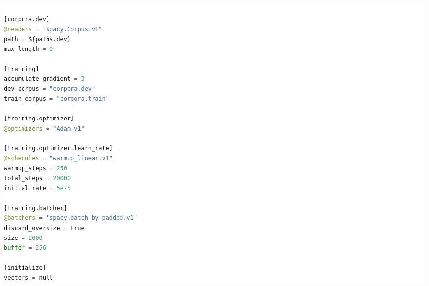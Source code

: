 ```python

[corpora.dev]
@readers = "spacy.Corpus.v1"
path = ${paths.dev}
max_length = 0

[training]
accumulate_gradient = 3
dev_corpus = "corpora.dev"
train_corpus = "corpora.train"

[training.optimizer]
@optimizers = "Adam.v1"

[training.optimizer.learn_rate]
@schedules = "warmup_linear.v1"
warmup_steps = 250
total_steps = 20000
initial_rate = 5e-5

[training.batcher]
@batchers = "spacy.batch_by_padded.v1"
discard_oversize = true
size = 2000
buffer = 256

[initialize]
vectors = null
```

